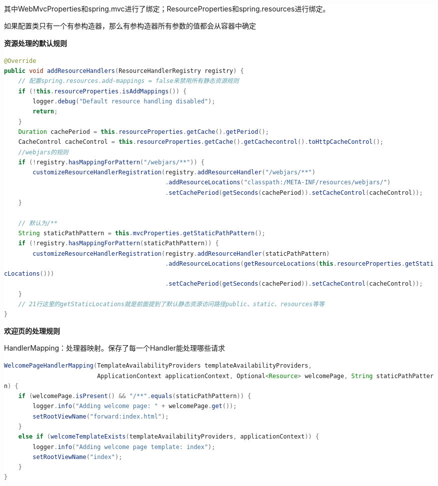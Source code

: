 其中WebMvcProperties和spring.mvc进行了绑定；ResourceProperties和spring.resources进行绑定。

如果配置类只有一个有参构造器，那么有参构造器所有参数的值都会从容器中确定

**资源处理的默认规则**

```java
@Override
public void addResourceHandlers(ResourceHandlerRegistry registry) {
    // 配置spring.resources.add-mappings = false来禁用所有静态资源规则
    if (!this.resourceProperties.isAddMappings()) {
        logger.debug("Default resource handling disabled");
        return;
    }
    Duration cachePeriod = this.resourceProperties.getCache().getPeriod();
    CacheControl cacheControl = this.resourceProperties.getCache().getCachecontrol().toHttpCacheControl();
    //webjars的规则
    if (!registry.hasMappingForPattern("/webjars/**")) {
        customizeResourceHandlerRegistration(registry.addResourceHandler("/webjars/**")
                                             .addResourceLocations("classpath:/META-INF/resources/webjars/")
                                             .setCachePeriod(getSeconds(cachePeriod)).setCacheControl(cacheControl));
    }

    // 默认为/**
    String staticPathPattern = this.mvcProperties.getStaticPathPattern();
    if (!registry.hasMappingForPattern(staticPathPattern)) {
        customizeResourceHandlerRegistration(registry.addResourceHandler(staticPathPattern)
                                             .addResourceLocations(getResourceLocations(this.resourceProperties.getStaticLocations()))
                                             .setCachePeriod(getSeconds(cachePeriod)).setCacheControl(cacheControl));
    }
    // 21行这里的getStaticLocations就是前面提到了默认静态资源访问路径public、static、resources等等
}
```

**欢迎页的处理规则**

HandlerMapping：处理器映射。保存了每一个Handler能处理哪些请求

```java
WelcomePageHandlerMapping(TemplateAvailabilityProviders templateAvailabilityProviders,
                          ApplicationContext applicationContext, Optional<Resource> welcomePage, String staticPathPattern) {
    if (welcomePage.isPresent() && "/**".equals(staticPathPattern)) {
        logger.info("Adding welcome page: " + welcomePage.get());
        setRootViewName("forward:index.html");
    }
    else if (welcomeTemplateExists(templateAvailabilityProviders, applicationContext)) {
        logger.info("Adding welcome page template: index");
        setRootViewName("index");
    }
}
```
